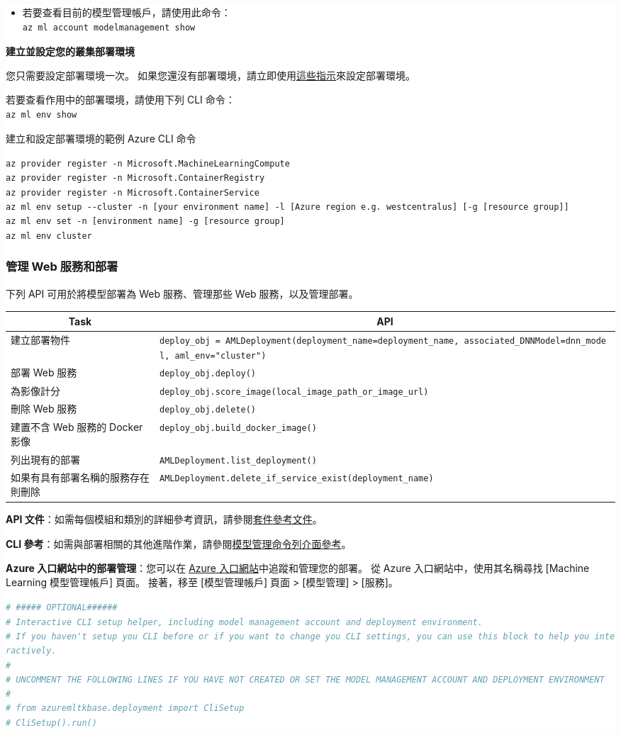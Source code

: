+ 若要查看目前的模型管理帳戶，請使用此命令：
  <br>`az ml account modelmanagement show`

**建立並設定您的叢集部署環境**

您只需要設定部署環境一次。 如果您還沒有部署環境，請立即使用[這些指示](https://docs.microsoft.com/azure/machine-learning/desktop-workbench/deployment-setup-configuration#environment-setup)來設定部署環境。 

若要查看作用中的部署環境，請使用下列 CLI 命令：
<br>`az ml env show`
   
建立和設定部署環境的範例 Azure CLI 命令

```CLI
az provider register -n Microsoft.MachineLearningCompute
az provider register -n Microsoft.ContainerRegistry
az provider register -n Microsoft.ContainerService
az ml env setup --cluster -n [your environment name] -l [Azure region e.g. westcentralus] [-g [resource group]]
az ml env set -n [environment name] -g [resource group]
az ml env cluster
```
    
### <a name="manage-web-services-and-deployments"></a>管理 Web 服務和部署

下列 API 可用於將模型部署為 Web 服務、管理那些 Web 服務，以及管理部署。

|Task|API|
|----|----|
|建立部署物件|`deploy_obj = AMLDeployment(deployment_name=deployment_name, associated_DNNModel=dnn_model, aml_env="cluster")`
|部署 Web 服務|`deploy_obj.deploy()`|
|為影像計分|`deploy_obj.score_image(local_image_path_or_image_url)`|
|刪除 Web 服務|`deploy_obj.delete()`|
|建置不含 Web 服務的 Docker 影像|`deploy_obj.build_docker_image()`|
|列出現有的部署|`AMLDeployment.list_deployment()`|
|如果有具有部署名稱的服務存在則刪除|`AMLDeployment.delete_if_service_exist(deployment_name)`|

**API 文件**：如需每個模組和類別的詳細參考資訊，請參閱[套件參考文件](https://aka.ms/aml-packages/vision)。

**CLI 參考**：如需與部署相關的其他進階作業，請參閱[模型管理命令列介面參考](https://docs.microsoft.com/azure/machine-learning/desktop-workbench/model-management-cli-reference)。

**Azure 入口網站中的部署管理**：您可以在 [Azure 入口網站](https://ms.portal.azure.com/)中追蹤和管理您的部署。 從 Azure 入口網站中，使用其名稱尋找 [Machine Learning 模型管理帳戶] 頁面。 接著，移至 [模型管理帳戶] 頁面 > [模型管理] > [服務]。


```python
# ##### OPTIONAL###### 
# Interactive CLI setup helper, including model management account and deployment environment.
# If you haven't setup you CLI before or if you want to change you CLI settings, you can use this block to help you interactively.
#
# UNCOMMENT THE FOLLOWING LINES IF YOU HAVE NOT CREATED OR SET THE MODEL MANAGEMENT ACCOUNT AND DEPLOYMENT ENVIRONMENT
#
# from azuremltkbase.deployment import CliSetup
# CliSetup().run()
```
